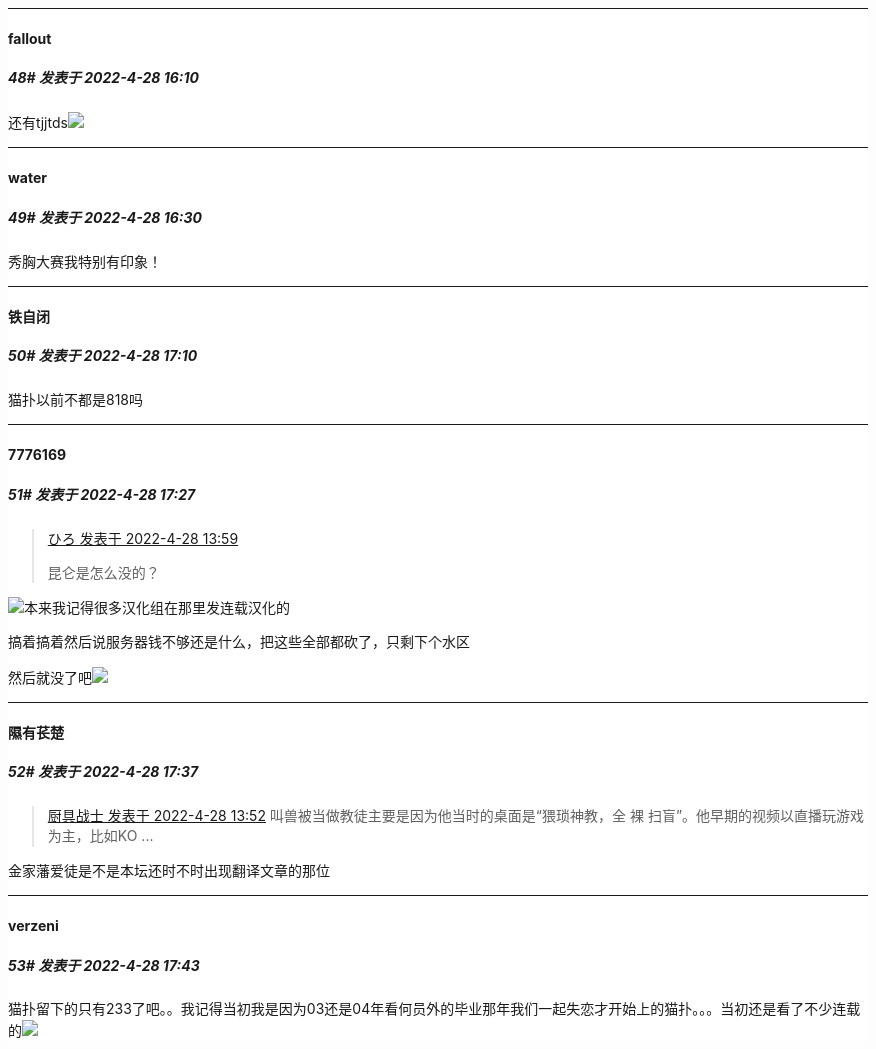 *****

####  fallout  
##### 48#       发表于 2022-4-28 16:10

还有tjjtds<img src="https://static.saraba1st.com/image/smiley/face2017/067.png" referrerpolicy="no-referrer">

*****

####  water  
##### 49#       发表于 2022-4-28 16:30

秀胸大赛我特别有印象！

*****

####  铁自闭  
##### 50#       发表于 2022-4-28 17:10

猫扑以前不都是818吗

*****

####  7776169  
##### 51#       发表于 2022-4-28 17:27

<blockquote><a href="httphttps://bbs.saraba1st.com/2b/forum.php?mod=redirect&amp;goto=findpost&amp;pid=55617611&amp;ptid=2066799" target="_blank">ひろ 发表于 2022-4-28 13:59</a>

昆仑是怎么没的？</blockquote>
<img src="https://static.saraba1st.com/image/smiley/face2017/015.png" referrerpolicy="no-referrer">本来我记得很多汉化组在那里发连载汉化的

搞着搞着然后说服务器钱不够还是什么，把这些全部都砍了，只剩下个水区

然后就没了吧<img src="https://static.saraba1st.com/image/smiley/face2017/218.png" referrerpolicy="no-referrer">

*****

####  隰有苌楚  
##### 52#       发表于 2022-4-28 17:37

<blockquote><a href="httphttps://bbs.saraba1st.com/2b/forum.php?mod=redirect&amp;goto=findpost&amp;pid=55617537&amp;ptid=2066799" target="_blank">厨具战士 发表于 2022-4-28 13:52</a>
叫兽被当做教徒主要是因为他当时的桌面是“猥琐神教，全 裸 扫盲”。他早期的视频以直播玩游戏为主，比如KO ...</blockquote>
金家藩爱徒是不是本坛还时不时出现翻译文章的那位

*****

####  verzeni  
##### 53#       发表于 2022-4-28 17:43

猫扑留下的只有233了吧。。我记得当初我是因为03还是04年看何员外的毕业那年我们一起失恋才开始上的猫扑。。。当初还是看了不少连载的<img src="https://static.saraba1st.com/image/smiley/face2017/034.png" referrerpolicy="no-referrer">
